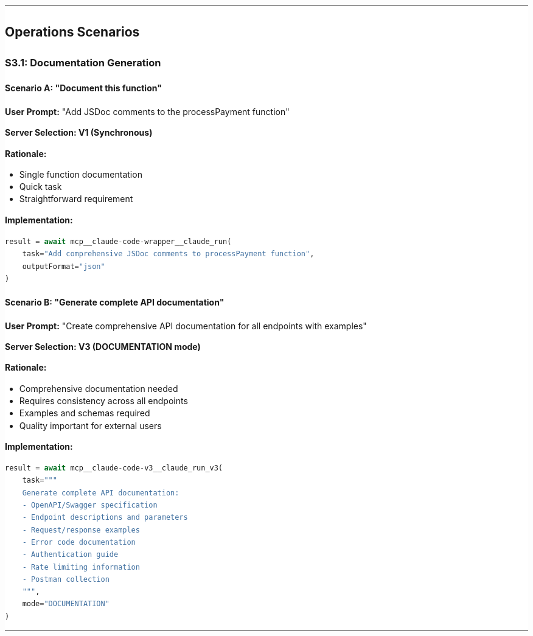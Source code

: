 
---

## Operations Scenarios

### S3.1: Documentation Generation

#### Scenario A: "Document this function"
**User Prompt:** "Add JSDoc comments to the processPayment function"

**Server Selection: V1 (Synchronous)**

**Rationale:**
- Single function documentation
- Quick task
- Straightforward requirement

**Implementation:**
```python
result = await mcp__claude-code-wrapper__claude_run(
    task="Add comprehensive JSDoc comments to processPayment function",
    outputFormat="json"
)
```

#### Scenario B: "Generate complete API documentation"
**User Prompt:** "Create comprehensive API documentation for all endpoints with examples"

**Server Selection: V3 (DOCUMENTATION mode)**

**Rationale:**
- Comprehensive documentation needed
- Requires consistency across all endpoints
- Examples and schemas required
- Quality important for external users

**Implementation:**
```python
result = await mcp__claude-code-v3__claude_run_v3(
    task="""
    Generate complete API documentation:
    - OpenAPI/Swagger specification
    - Endpoint descriptions and parameters
    - Request/response examples
    - Error code documentation
    - Authentication guide
    - Rate limiting information
    - Postman collection
    """,
    mode="DOCUMENTATION"
)
```

---
